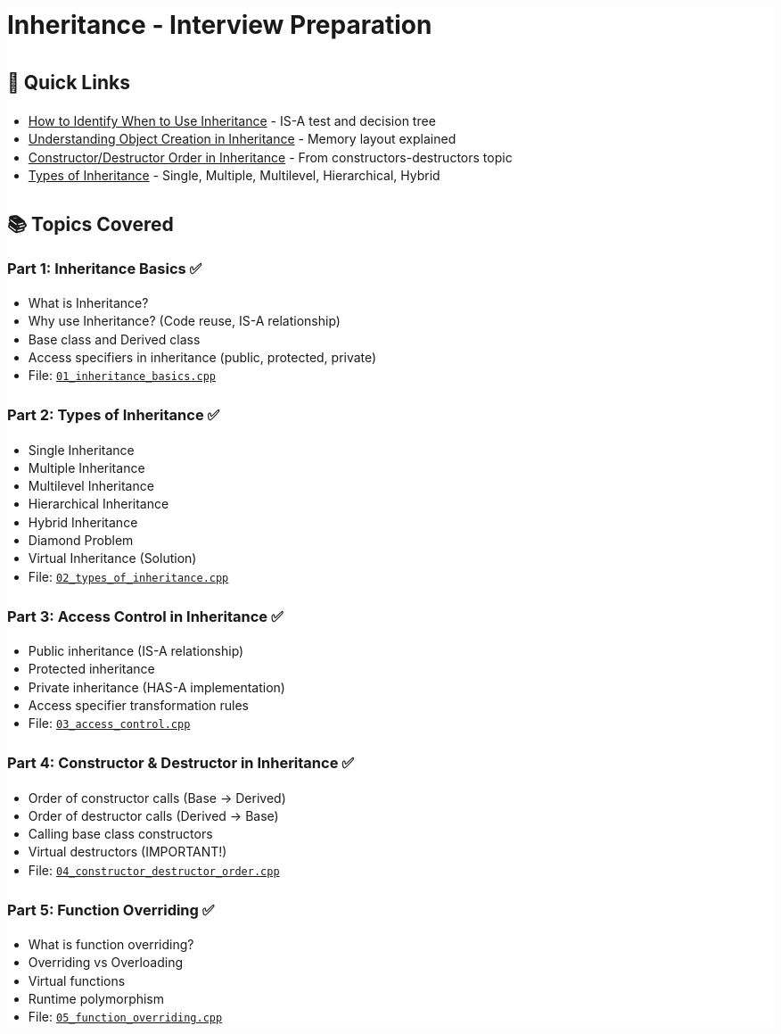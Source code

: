 # Inheritance - Interview Preparation

## 🔗 Quick Links
- [How to Identify When to Use Inheritance](#how-to-identify-when-to-use-inheritance) - IS-A test and decision tree
- [Understanding Object Creation in Inheritance](#understanding-object-creation-in-inheritance) - Memory layout explained
- [Constructor/Destructor Order in Inheritance](#constructor-destructor-order) - From constructors-destructors topic
- [Types of Inheritance](#types-of-inheritance) - Single, Multiple, Multilevel, Hierarchical, Hybrid

## 📚 Topics Covered

### Part 1: Inheritance Basics ✅
- What is Inheritance?
- Why use Inheritance? (Code reuse, IS-A relationship)
- Base class and Derived class
- Access specifiers in inheritance (public, protected, private)
- File: [`01_inheritance_basics.cpp`](./01_inheritance_basics.cpp)

### Part 2: Types of Inheritance ✅
- Single Inheritance
- Multiple Inheritance
- Multilevel Inheritance
- Hierarchical Inheritance
- Hybrid Inheritance
- Diamond Problem
- Virtual Inheritance (Solution)
- File: [`02_types_of_inheritance.cpp`](./02_types_of_inheritance.cpp)

### Part 3: Access Control in Inheritance ✅
- Public inheritance (IS-A relationship)
- Protected inheritance
- Private inheritance (HAS-A implementation)
- Access specifier transformation rules
- File: [`03_access_control.cpp`](./03_access_control.cpp)

### Part 4: Constructor & Destructor in Inheritance ✅
- Order of constructor calls (Base → Derived)
- Order of destructor calls (Derived → Base)
- Calling base class constructors
- Virtual destructors (IMPORTANT!)
- File: [`04_constructor_destructor_order.cpp`](./04_constructor_destructor_order.cpp)

### Part 5: Function Overriding ✅
- What is function overriding?
- Overriding vs Overloading
- Virtual functions
- Runtime polymorphism
- File: [`05_function_overriding.cpp`](./05_function_overriding.cpp)
